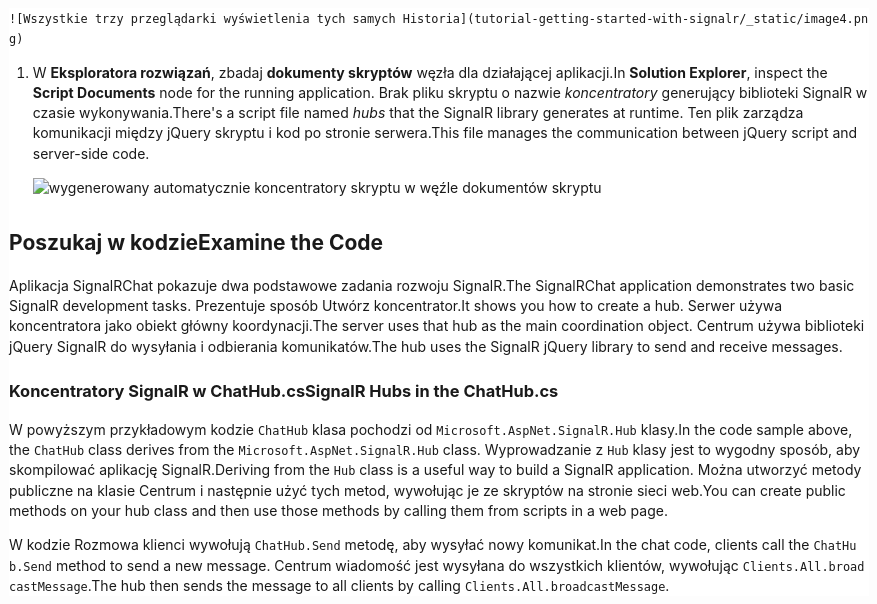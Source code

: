     ![Wszystkie trzy przeglądarki wyświetlenia tych samych Historia](tutorial-getting-started-with-signalr/_static/image4.png)

1. <span data-ttu-id="efa6b-152">W **Eksploratora rozwiązań**, zbadaj **dokumenty skryptów** węzła dla działającej aplikacji.</span><span class="sxs-lookup"><span data-stu-id="efa6b-152">In **Solution Explorer**, inspect the **Script Documents** node for the running application.</span></span> <span data-ttu-id="efa6b-153">Brak pliku skryptu o nazwie *koncentratory* generujący biblioteki SignalR w czasie wykonywania.</span><span class="sxs-lookup"><span data-stu-id="efa6b-153">There's a script file named *hubs* that the SignalR library generates at runtime.</span></span> <span data-ttu-id="efa6b-154">Ten plik zarządza komunikacji między jQuery skryptu i kod po stronie serwera.</span><span class="sxs-lookup"><span data-stu-id="efa6b-154">This file manages the communication between jQuery script and server-side code.</span></span>

    ![wygenerowany automatycznie koncentratory skryptu w węźle dokumentów skryptu](tutorial-getting-started-with-signalr/_static/image5.png)

## <a name="examine-the-code"></a><span data-ttu-id="efa6b-156">Poszukaj w kodzie</span><span class="sxs-lookup"><span data-stu-id="efa6b-156">Examine the Code</span></span>

<span data-ttu-id="efa6b-157">Aplikacja SignalRChat pokazuje dwa podstawowe zadania rozwoju SignalR.</span><span class="sxs-lookup"><span data-stu-id="efa6b-157">The SignalRChat application demonstrates two basic SignalR development tasks.</span></span> <span data-ttu-id="efa6b-158">Prezentuje sposób Utwórz koncentrator.</span><span class="sxs-lookup"><span data-stu-id="efa6b-158">It shows you how to create a hub.</span></span> <span data-ttu-id="efa6b-159">Serwer używa koncentratora jako obiekt główny koordynacji.</span><span class="sxs-lookup"><span data-stu-id="efa6b-159">The server uses that hub as the main coordination object.</span></span> <span data-ttu-id="efa6b-160">Centrum używa biblioteki jQuery SignalR do wysyłania i odbierania komunikatów.</span><span class="sxs-lookup"><span data-stu-id="efa6b-160">The hub uses the SignalR jQuery library to send and receive messages.</span></span>

### <a name="signalr-hubs-in-the-chathubcs"></a><span data-ttu-id="efa6b-161">Koncentratory SignalR w ChatHub.cs</span><span class="sxs-lookup"><span data-stu-id="efa6b-161">SignalR Hubs in the ChatHub.cs</span></span>

<span data-ttu-id="efa6b-162">W powyższym przykładowym kodzie `ChatHub` klasa pochodzi od `Microsoft.AspNet.SignalR.Hub` klasy.</span><span class="sxs-lookup"><span data-stu-id="efa6b-162">In the code sample above, the `ChatHub` class derives from the `Microsoft.AspNet.SignalR.Hub` class.</span></span> <span data-ttu-id="efa6b-163">Wyprowadzanie z `Hub` klasy jest to wygodny sposób, aby skompilować aplikację SignalR.</span><span class="sxs-lookup"><span data-stu-id="efa6b-163">Deriving from the `Hub` class is a useful way to build a SignalR application.</span></span> <span data-ttu-id="efa6b-164">Można utworzyć metody publiczne na klasie Centrum i następnie użyć tych metod, wywołując je ze skryptów na stronie sieci web.</span><span class="sxs-lookup"><span data-stu-id="efa6b-164">You can create public methods on your hub class and then use those methods by calling them from scripts in a web page.</span></span>

<span data-ttu-id="efa6b-165">W kodzie Rozmowa klienci wywołują `ChatHub.Send` metodę, aby wysyłać nowy komunikat.</span><span class="sxs-lookup"><span data-stu-id="efa6b-165">In the chat code, clients call the `ChatHub.Send` method to send a new message.</span></span> <span data-ttu-id="efa6b-166">Centrum wiadomość jest wysyłana do wszystkich klientów, wywołując `Clients.All.broadcastMessage`.</span><span class="sxs-lookup"><span data-stu-id="efa6b-166">The hub then sends the message to all clients by calling `Clients.All.broadcastMessage`.</span></span>
